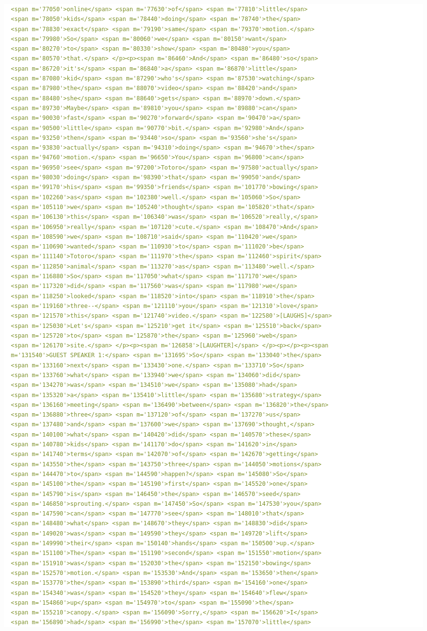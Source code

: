 ```yaml
  <span m='77050'>online</span> <span m='77630'>of</span> <span m='77810'>little</span>
  <span m='78050'>kids</span> <span m='78440'>doing</span> <span m='78740'>the</span>
  <span m='78830'>exact</span> <span m='79190'>same</span> <span m='79370'>motion.</span>
  <span m='79980'>So</span> <span m='80060'>we</span> <span m='80150'>want</span>
  <span m='80270'>to</span> <span m='80330'>show</span> <span m='80480'>you</span>
  <span m='80570'>that.</span> </p><p><span m='86460'>And</span> <span m='86480'>so</span>
  <span m='86720'>it's</span> <span m='86840'>a</span> <span m='86870'>little</span>
  <span m='87080'>kid</span> <span m='87290'>who's</span> <span m='87530'>watching</span>
  <span m='87980'>the</span> <span m='88070'>video</span> <span m='88420'>and</span>
  <span m='88480'>she</span> <span m='88640'>gets</span> <span m='88970'>down.</span>
  <span m='89730'>Maybe</span> <span m='89810'>you</span> <span m='89880'>can</span>
  <span m='90030'>fast</span> <span m='90270'>forward</span> <span m='90470'>a</span>
  <span m='90500'>little</span> <span m='90770'>bit.</span> <span m='92980'>And</span>
  <span m='93250'>then</span> <span m='93440'>so</span> <span m='93560'>she's</span>
  <span m='93830'>actually</span> <span m='94310'>doing</span> <span m='94670'>the</span>
  <span m='94760'>motion.</span> <span m='96650'>You</span> <span m='96800'>can</span>
  <span m='96950'>see</span> <span m='97200'>Totoro</span> <span m='97580'>actually</span>
  <span m='98030'>doing</span> <span m='98390'>that</span> <span m='99050'>and</span>
  <span m='99170'>his</span> <span m='99350'>friends</span> <span m='101770'>bowing</span>
  <span m='102260'>as</span> <span m='102380'>well.</span> <span m='105060'>So</span>
  <span m='105110'>we</span> <span m='105240'>thought</span> <span m='105820'>that</span>
  <span m='106130'>this</span> <span m='106340'>was</span> <span m='106520'>really,</span>
  <span m='106950'>really</span> <span m='107120'>cute.</span> <span m='108470'>And</span>
  <span m='108590'>we</span> <span m='108710'>said</span> <span m='110420'>we</span>
  <span m='110690'>wanted</span> <span m='110930'>to</span> <span m='111020'>be</span>
  <span m='111140'>Totoro</span> <span m='111970'>the</span> <span m='112460'>spirit</span>
  <span m='112850'>animal</span> <span m='113270'>as</span> <span m='113480'>well.</span>
  <span m='116880'>So</span> <span m='117050'>what</span> <span m='117170'>we</span>
  <span m='117320'>did</span> <span m='117560'>was</span> <span m='117980'>we</span>
  <span m='118250'>looked</span> <span m='118520'>into</span> <span m='118910'>the</span>
  <span m='119160'>three--</span> <span m='121110'>you</span> <span m='121310'>love</span>
  <span m='121570'>this</span> <span m='121740'>video.</span> <span m='122580'>[LAUGHS]</span>
  <span m='125030'>Let's</span> <span m='125210'>get it</span> <span m='125510'>back</span>
  <span m='125720'>to</span> <span m='125870'>the</span> <span m='125960'>web</span>
  <span m='126170'>site.</span> </p><p><span m='126858'>[LAUGHTER]</span> </p><p></p><p><span
  m='131540'>GUEST SPEAKER 1:</span> <span m='131695'>So</span> <span m='133040'>the</span>
  <span m='133160'>next</span> <span m='133430'>one.</span> <span m='133710'>So</span>
  <span m='133760'>what</span> <span m='133940'>we</span> <span m='134060'>did</span>
  <span m='134270'>was</span> <span m='134510'>we</span> <span m='135080'>had</span>
  <span m='135320'>a</span> <span m='135410'>little</span> <span m='135680'>strategy</span>
  <span m='136160'>meeting</span> <span m='136490'>between</span> <span m='136820'>the</span>
  <span m='136880'>three</span> <span m='137120'>of</span> <span m='137270'>us</span>
  <span m='137480'>and</span> <span m='137600'>we</span> <span m='137690'>thought,</span>
  <span m='140100'>what</span> <span m='140420'>did</span> <span m='140570'>these</span>
  <span m='140780'>kids</span> <span m='141170'>do</span> <span m='141620'>in</span>
  <span m='141740'>terms</span> <span m='142070'>of</span> <span m='142670'>getting</span>
  <span m='143550'>the</span> <span m='143750'>three</span> <span m='144050'>motions</span>
  <span m='144470'>to</span> <span m='144590'>happen?</span> <span m='145080'>So</span>
  <span m='145100'>the</span> <span m='145190'>first</span> <span m='145520'>one</span>
  <span m='145790'>is</span> <span m='146450'>the</span> <span m='146570'>seed</span>
  <span m='146850'>sprouting.</span> <span m='147450'>So</span> <span m='147530'>you</span>
  <span m='147590'>can</span> <span m='147770'>see</span> <span m='148010'>that</span>
  <span m='148480'>what</span> <span m='148670'>they</span> <span m='148830'>did</span>
  <span m='149020'>was</span> <span m='149590'>they</span> <span m='149720'>lift</span>
  <span m='149990'>their</span> <span m='150140'>hands</span> <span m='150500'>up.</span>
  <span m='151100'>The</span> <span m='151190'>second</span> <span m='151550'>motion</span>
  <span m='151910'>was</span> <span m='152030'>the</span> <span m='152150'>bowing</span>
  <span m='152570'>motion.</span> <span m='153530'>And</span> <span m='153650'>then</span>
  <span m='153770'>the</span> <span m='153890'>third</span> <span m='154160'>one</span>
  <span m='154340'>was</span> <span m='154520'>they</span> <span m='154640'>flew</span>
  <span m='154860'>up</span> <span m='154970'>to</span> <span m='155090'>the</span>
  <span m='155210'>canopy.</span> <span m='156090'>Sorry,</span> <span m='156620'>I</span>
  <span m='156890'>had</span> <span m='156990'>the</span> <span m='157070'>little</span>
```